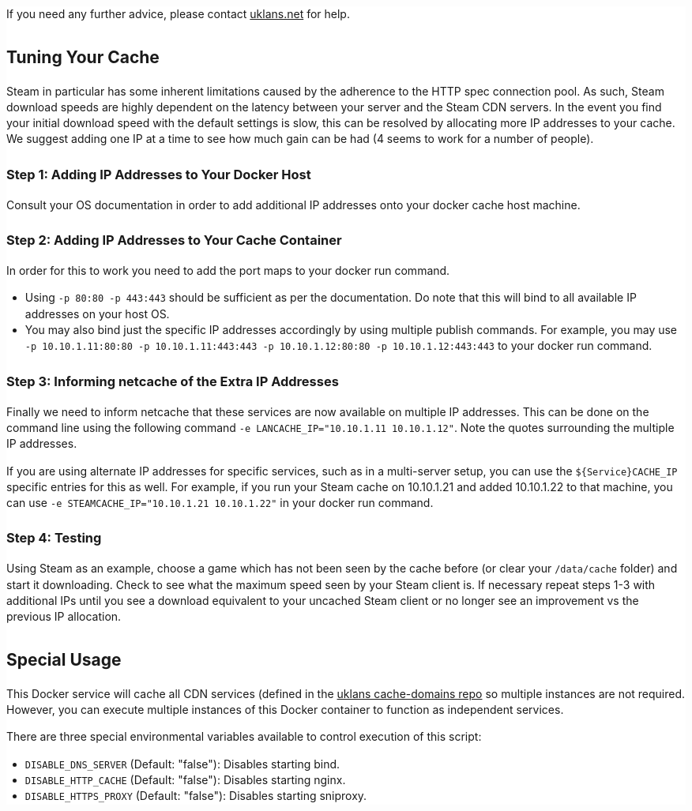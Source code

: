 If you need any further advice, please contact [uklans.net](https://www.uklans.net/) for help.

## Tuning Your Cache

Steam in particular has some inherent limitations caused by the adherence to the HTTP spec connection pool. As such, Steam download speeds are highly dependent on the latency between your server and the Steam CDN servers.  In the event you find your initial download speed with the default settings is slow, this can be resolved by allocating more IP addresses to your cache.  We suggest adding one IP at a time to see how much gain can be had (4 seems to work for a number of people).

### Step 1: Adding IP Addresses to Your Docker Host

Consult your OS documentation in order to add additional IP addresses onto your docker cache host machine.

### Step 2: Adding IP Addresses to Your Cache Container

In order for this to work you need to add the port maps to your docker run command.

- Using `-p 80:80 -p 443:443` should be sufficient as per the documentation.  Do note that this will bind to all available IP addresses on your host OS.
- You may also bind just the specific IP addresses accordingly by using multiple publish commands.  For example, you may use `-p 10.10.1.11:80:80 -p 10.10.1.11:443:443 -p 10.10.1.12:80:80 -p 10.10.1.12:443:443` to your docker run command.

### Step 3: Informing netcache of the Extra IP Addresses

Finally we need to inform netcache that these services are now available on multiple IP addresses.  This can be done on the command line using the following command `-e LANCACHE_IP="10.10.1.11 10.10.1.12"`.  Note the quotes surrounding the multiple IP addresses.

If you are using alternate IP addresses for specific services, such as in a multi-server setup, you can use the `${Service}CACHE_IP` specific entries for this as well.  For example, if you run your Steam cache on 10.10.1.21 and added 10.10.1.22 to that machine, you can use `-e STEAMCACHE_IP="10.10.1.21 10.10.1.22"` in your docker run command.

### Step 4: Testing

Using Steam as an example, choose a game which has not been seen by the cache before (or clear your `/data/cache` folder) and start it downloading.  Check to see what the maximum speed seen by your Steam client is.  If necessary repeat steps 1-3 with additional IPs until you see a download equivalent to your uncached Steam client or no longer see an improvement vs the previous IP allocation.

## Special Usage

This Docker service will cache all CDN services (defined in the [uklans cache-domains repo](https://github.com/uklans/cache-domains) so multiple instances are not required.  However, you can execute multiple instances of this Docker container to function as independent services.

There are three special environmental variables available to control execution of this script:

- `DISABLE_DNS_SERVER` (Default: "false"): Disables starting bind.
- `DISABLE_HTTP_CACHE` (Default: "false"): Disables starting nginx.
- `DISABLE_HTTPS_PROXY` (Default: "false"): Disables starting sniproxy.
